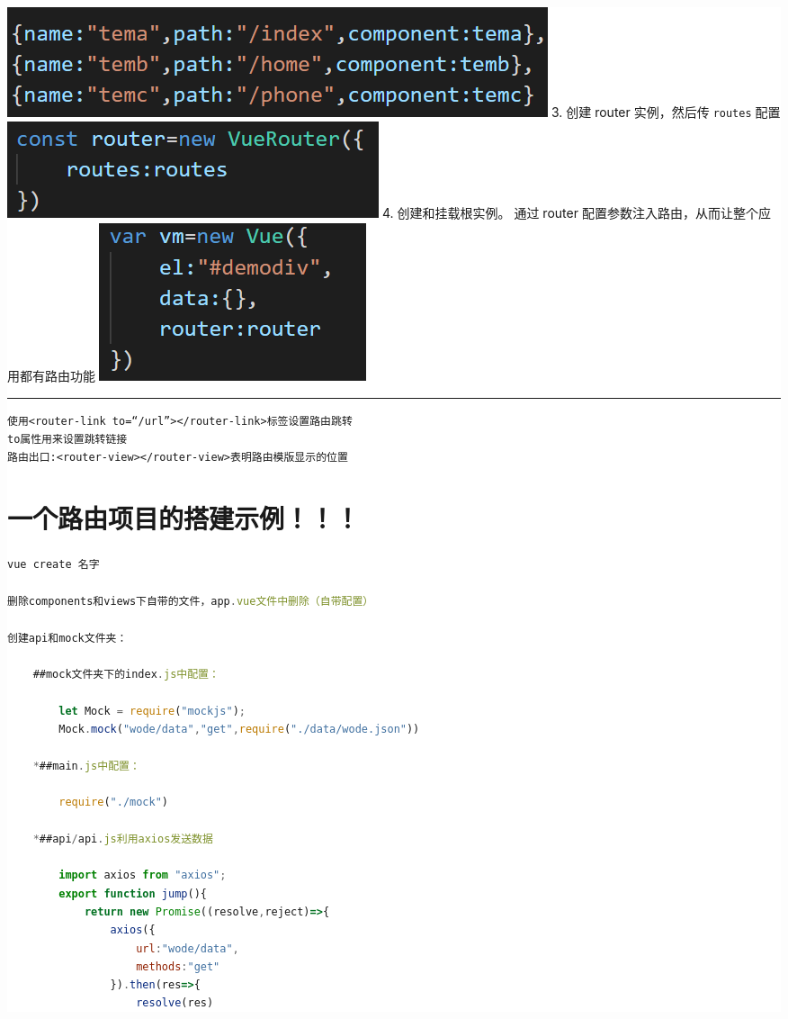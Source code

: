![](img\路由3.png)
 3. 创建 router 实例，然后传 `routes` 配置
![](img\路由4.png)
4. 创建和挂载根实例。
通过 router 配置参数注入路由，从而让整个应用都有路由功能
![](img\路由5.png)

---
    使用<router-link to=“/url”></router-link>标签设置路由跳转       
    to属性用来设置跳转链接
    路由出口:<router-view></router-view>表明路由模版显示的位置


# 一个路由项目的搭建示例！！！

```js
vue create 名字

删除components和views下自带的文件，app.vue文件中删除（自带配置）

创建api和mock文件夹：

    ##mock文件夹下的index.js中配置：

        let Mock = require("mockjs");
        Mock.mock("wode/data","get",require("./data/wode.json"))
    
    *##main.js中配置：

        require("./mock")

    *##api/api.js利用axios发送数据

        import axios from "axios";
        export function jump(){
            return new Promise((resolve,reject)=>{
                axios({
                    url:"wode/data",
                    methods:"get"
                }).then(res=>{
                    resolve(res)
```